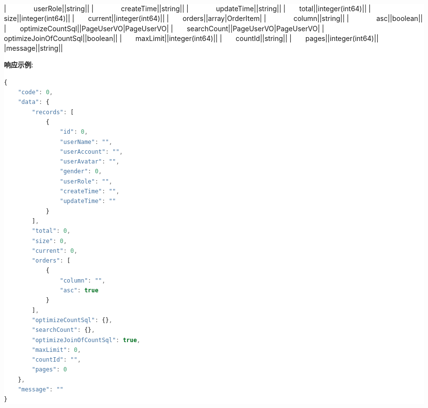|&emsp;&emsp;&emsp;&emsp;userRole||string||
|&emsp;&emsp;&emsp;&emsp;createTime||string||
|&emsp;&emsp;&emsp;&emsp;updateTime||string||
|&emsp;&emsp;total||integer(int64)||
|&emsp;&emsp;size||integer(int64)||
|&emsp;&emsp;current||integer(int64)||
|&emsp;&emsp;orders||array|OrderItem|
|&emsp;&emsp;&emsp;&emsp;column||string||
|&emsp;&emsp;&emsp;&emsp;asc||boolean||
|&emsp;&emsp;optimizeCountSql||PageUserVO|PageUserVO|
|&emsp;&emsp;searchCount||PageUserVO|PageUserVO|
|&emsp;&emsp;optimizeJoinOfCountSql||boolean||
|&emsp;&emsp;maxLimit||integer(int64)||
|&emsp;&emsp;countId||string||
|&emsp;&emsp;pages||integer(int64)||
|message||string||


**响应示例**:
```javascript
{
	"code": 0,
	"data": {
		"records": [
			{
				"id": 0,
				"userName": "",
				"userAccount": "",
				"userAvatar": "",
				"gender": 0,
				"userRole": "",
				"createTime": "",
				"updateTime": ""
			}
		],
		"total": 0,
		"size": 0,
		"current": 0,
		"orders": [
			{
				"column": "",
				"asc": true
			}
		],
		"optimizeCountSql": {},
		"searchCount": {},
		"optimizeJoinOfCountSql": true,
		"maxLimit": 0,
		"countId": "",
		"pages": 0
	},
	"message": ""
}
```